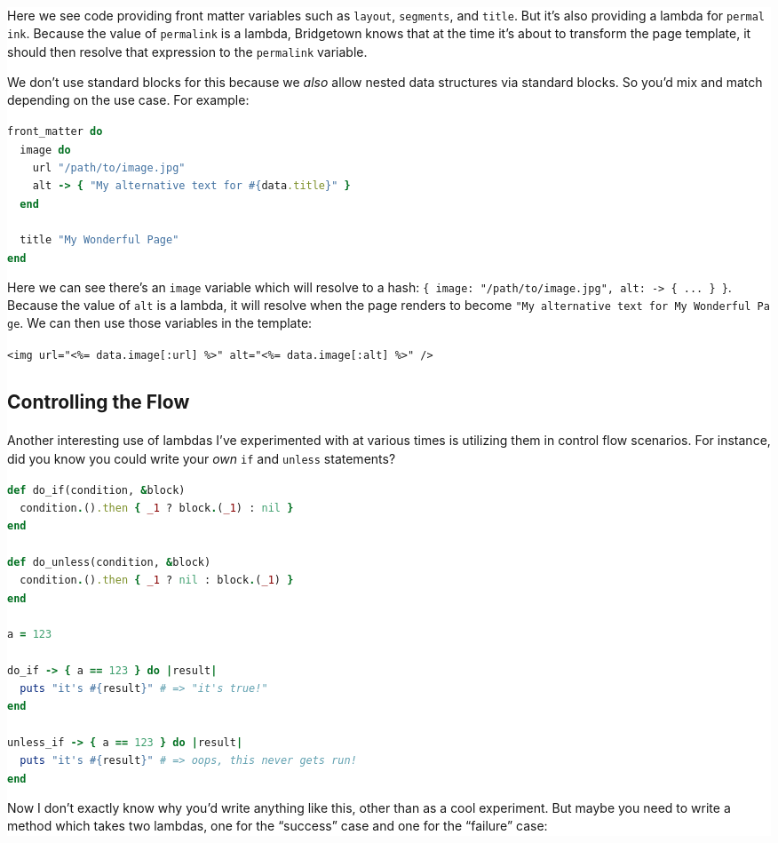 Here we see code providing front matter variables such as `layout`, `segments`, and `title`. But it’s also providing a lambda for `permalink`. Because the value of `permalink` is a lambda, Bridgetown knows that at the time it’s about to transform the page template, it should then resolve that expression to the `permalink` variable.

We don’t use standard blocks for this because we _also_ allow nested data structures via standard blocks. So you’d mix and match depending on the use case. For example:

```ruby
front_matter do
  image do
    url "/path/to/image.jpg"
    alt -> { "My alternative text for #{data.title}" }
  end

  title "My Wonderful Page"
end
```

Here we can see there’s an `image` variable which will resolve to a hash: `{ image: "/path/to/image.jpg", alt: -> { ... } }`. Because the value of `alt` is a lambda, it will resolve when the page renders to become `"My alternative text for My Wonderful Page`. We can then use those variables in the template:

```erb
<img url="<%= data.image[:url] %>" alt="<%= data.image[:alt] %>" />
```

## Controlling the Flow

Another interesting use of lambdas I’ve experimented with at various times is utilizing them in control flow scenarios. For instance, did you know you could write your _own_ `if` and `unless` statements?

```ruby
def do_if(condition, &block)
  condition.().then { _1 ? block.(_1) : nil }
end

def do_unless(condition, &block)
  condition.().then { _1 ? nil : block.(_1) }
end

a = 123

do_if -> { a == 123 } do |result|
  puts "it's #{result}" # => "it's true!"
end

unless_if -> { a == 123 } do |result|
  puts "it's #{result}" # => oops, this never gets run!
end
```

Now I don’t exactly know why you’d write anything like this, other than as a cool experiment. But maybe you need to write a method which takes two lambdas, one for the “success” case and one for the “failure” case:
